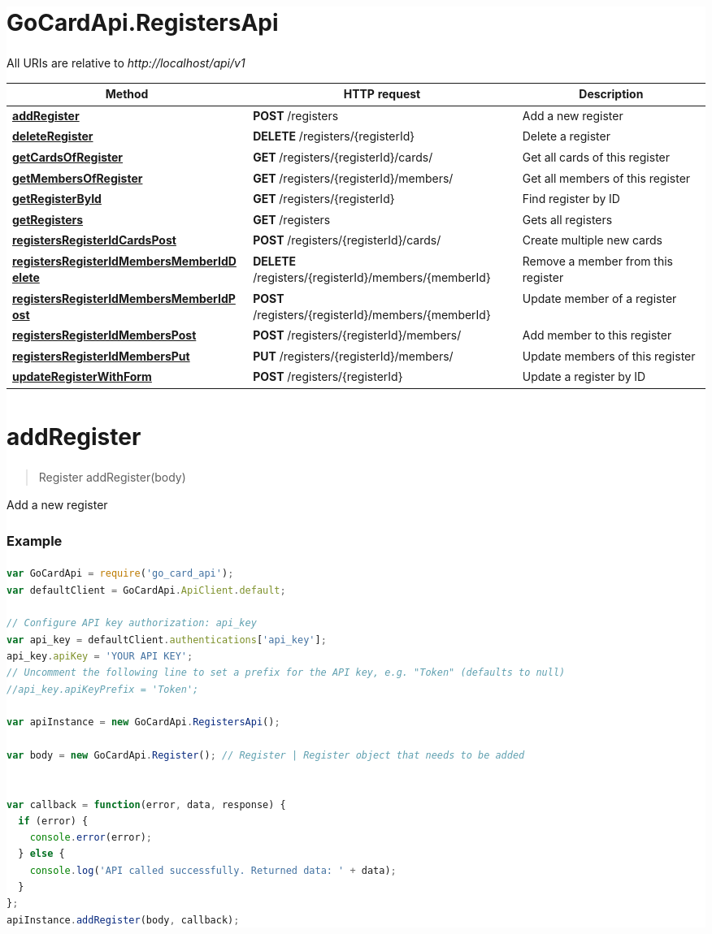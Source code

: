 # GoCardApi.RegistersApi

All URIs are relative to *http://localhost/api/v1*

Method | HTTP request | Description
------------- | ------------- | -------------
[**addRegister**](RegistersApi.md#addRegister) | **POST** /registers | Add a new register
[**deleteRegister**](RegistersApi.md#deleteRegister) | **DELETE** /registers/{registerId} | Delete a register
[**getCardsOfRegister**](RegistersApi.md#getCardsOfRegister) | **GET** /registers/{registerId}/cards/ | Get all cards of this register
[**getMembersOfRegister**](RegistersApi.md#getMembersOfRegister) | **GET** /registers/{registerId}/members/ | Get all members of this register
[**getRegisterById**](RegistersApi.md#getRegisterById) | **GET** /registers/{registerId} | Find register by ID
[**getRegisters**](RegistersApi.md#getRegisters) | **GET** /registers | Gets all registers
[**registersRegisterIdCardsPost**](RegistersApi.md#registersRegisterIdCardsPost) | **POST** /registers/{registerId}/cards/ | Create multiple new cards
[**registersRegisterIdMembersMemberIdDelete**](RegistersApi.md#registersRegisterIdMembersMemberIdDelete) | **DELETE** /registers/{registerId}/members/{memberId} | Remove a member from this register
[**registersRegisterIdMembersMemberIdPost**](RegistersApi.md#registersRegisterIdMembersMemberIdPost) | **POST** /registers/{registerId}/members/{memberId} | Update member of a register
[**registersRegisterIdMembersPost**](RegistersApi.md#registersRegisterIdMembersPost) | **POST** /registers/{registerId}/members/ | Add member to this register
[**registersRegisterIdMembersPut**](RegistersApi.md#registersRegisterIdMembersPut) | **PUT** /registers/{registerId}/members/ | Update members of this register
[**updateRegisterWithForm**](RegistersApi.md#updateRegisterWithForm) | **POST** /registers/{registerId} | Update a register by ID


<a name="addRegister"></a>
# **addRegister**
> Register addRegister(body)

Add a new register



### Example
```javascript
var GoCardApi = require('go_card_api');
var defaultClient = GoCardApi.ApiClient.default;

// Configure API key authorization: api_key
var api_key = defaultClient.authentications['api_key'];
api_key.apiKey = 'YOUR API KEY';
// Uncomment the following line to set a prefix for the API key, e.g. "Token" (defaults to null)
//api_key.apiKeyPrefix = 'Token';

var apiInstance = new GoCardApi.RegistersApi();

var body = new GoCardApi.Register(); // Register | Register object that needs to be added


var callback = function(error, data, response) {
  if (error) {
    console.error(error);
  } else {
    console.log('API called successfully. Returned data: ' + data);
  }
};
apiInstance.addRegister(body, callback);
```
